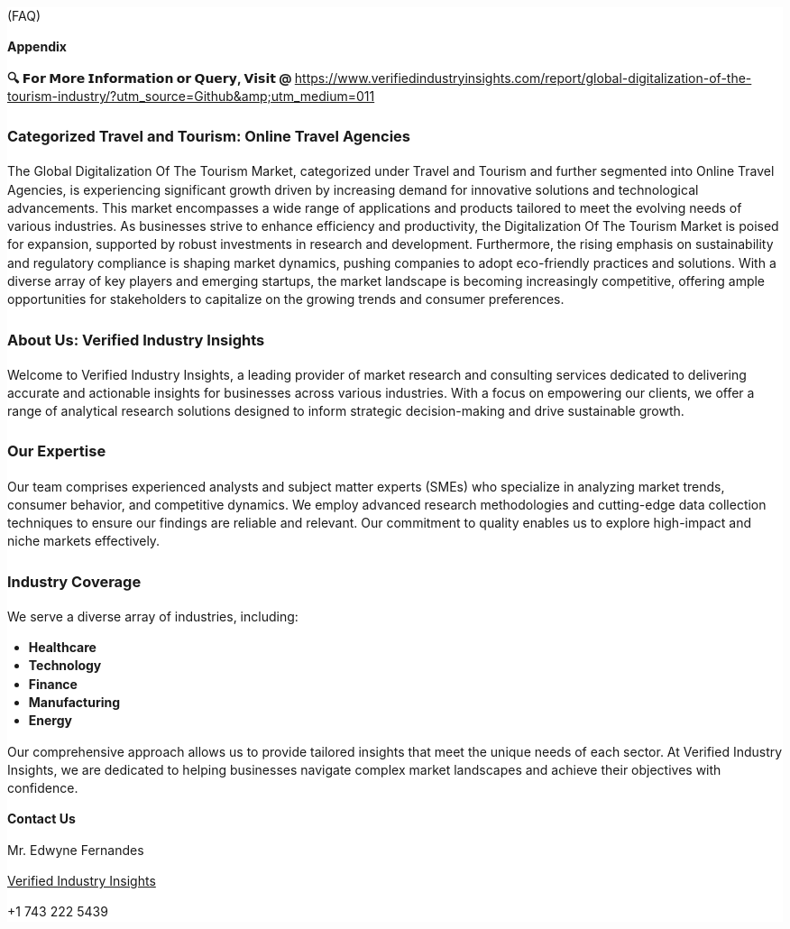 (FAQ)</strong></p><p><strong>Appendix<br /></strong></p><p><strong>🔍 𝗙𝗼𝗿 𝗠𝗼𝗿𝗲 𝗜𝗻𝗳𝗼𝗿𝗺𝗮𝘁𝗶𝗼𝗻 𝗼𝗿 𝗤𝘂𝗲𝗿𝘆, 𝗩𝗶𝘀𝗶𝘁 @ </strong><a href="https://www.verifiedindustryinsights.com/report/global-digitalization-of-the-tourism-industry/?utm_source=Github&amp;utm_medium=011">https://www.verifiedindustryinsights.com/report/global-digitalization-of-the-tourism-industry/?utm_source=Github&amp;utm_medium=011</a>&nbsp;</p><h3>Categorized Travel and Tourism: Online Travel Agencies </h3><p>The Global Digitalization Of The Tourism Market, categorized under Travel and Tourism and further segmented into Online Travel Agencies, is experiencing significant growth driven by increasing demand for innovative solutions and technological advancements. This market encompasses a wide range of applications and products tailored to meet the evolving needs of various industries. As businesses strive to enhance efficiency and productivity, the Digitalization Of The Tourism Market is poised for expansion, supported by robust investments in research and development. Furthermore, the rising emphasis on sustainability and regulatory compliance is shaping market dynamics, pushing companies to adopt eco-friendly practices and solutions. With a diverse array of key players and emerging startups, the market landscape is becoming increasingly competitive, offering ample opportunities for stakeholders to capitalize on the growing trends and consumer preferences.</p><h3>About Us: Verified Industry Insights</h3><p>Welcome to Verified Industry Insights, a leading provider of market research and consulting services dedicated to delivering accurate and actionable insights for businesses across various industries. With a focus on empowering our clients, we offer a range of analytical research solutions designed to inform strategic decision-making and drive sustainable growth.</p><h3>Our Expertise</h3><p>Our team comprises experienced analysts and subject matter experts (SMEs) who specialize in analyzing market trends, consumer behavior, and competitive dynamics. We employ advanced research methodologies and cutting-edge data collection techniques to ensure our findings are reliable and relevant. Our commitment to quality enables us to explore high-impact and niche markets effectively.</p><h3>Industry Coverage</h3><p>We serve a diverse array of industries, including:</p><ul><li><strong>Healthcare</strong></li><li><strong>Technology</strong></li><li><strong>Finance</strong></li><li><strong>Manufacturing</strong></li><li><strong>Energy</strong></li></ul><p>Our comprehensive approach allows us to provide tailored insights that meet the unique needs of each sector. At Verified Industry Insights, we are dedicated to helping businesses navigate complex market landscapes and achieve their objectives with confidence.</p><p><strong>Contact Us</strong></p><p>Mr. Edwyne Fernandes</p><p><a href="https://www.verifiedindustryinsights.com/">Verified Industry Insights</a></p><p>+1 743 222 5439</p>
